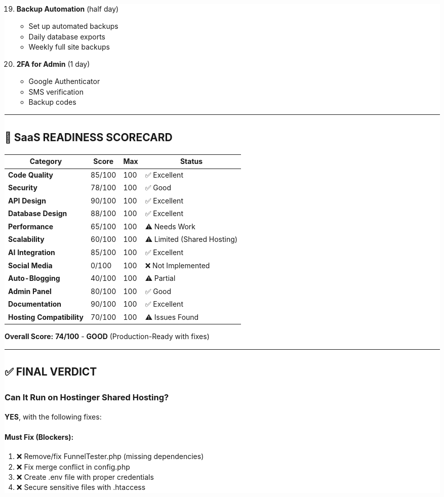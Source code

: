 19. **Backup Automation** (half day)
    - Set up automated backups
    - Daily database exports
    - Weekly full site backups

20. **2FA for Admin** (1 day)
    - Google Authenticator
    - SMS verification
    - Backup codes

---

## 🎯 SaaS READINESS SCORECARD

| Category | Score | Max | Status |
|----------|-------|-----|--------|
| **Code Quality** | 85/100 | 100 | ✅ Excellent |
| **Security** | 78/100 | 100 | ✅ Good |
| **API Design** | 90/100 | 100 | ✅ Excellent |
| **Database Design** | 88/100 | 100 | ✅ Excellent |
| **Performance** | 65/100 | 100 | ⚠️ Needs Work |
| **Scalability** | 60/100 | 100 | ⚠️ Limited (Shared Hosting) |
| **AI Integration** | 85/100 | 100 | ✅ Excellent |
| **Social Media** | 0/100 | 100 | ❌ Not Implemented |
| **Auto-Blogging** | 40/100 | 100 | ⚠️ Partial |
| **Admin Panel** | 80/100 | 100 | ✅ Good |
| **Documentation** | 90/100 | 100 | ✅ Excellent |
| **Hosting Compatibility** | 70/100 | 100 | ⚠️ Issues Found |

**Overall Score:** **74/100** - **GOOD** (Production-Ready with fixes)

---

## ✅ FINAL VERDICT

### Can It Run on Hostinger Shared Hosting?

**YES**, with the following fixes:

#### Must Fix (Blockers):
1. ❌ Remove/fix FunnelTester.php (missing dependencies)
2. ❌ Fix merge conflict in config.php
3. ❌ Create .env file with proper credentials
4. ❌ Secure sensitive files with .htaccess
